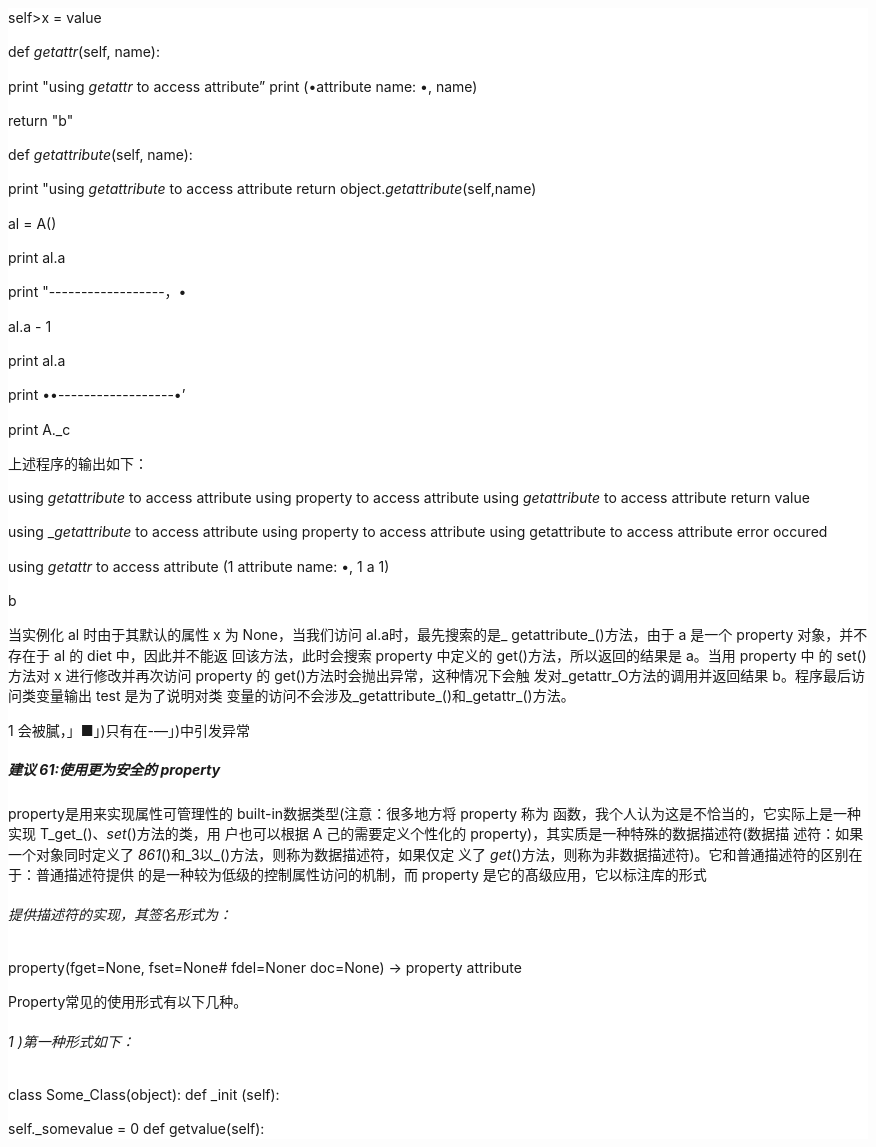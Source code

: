 self>x = value

def _getattr_(self, name):

print "using _getattr_ to access attribute” print (•attribute name: •, name)

return "b"

def _getattribute_(self, name):

print "using _getattribute_ to access attribute return object._getattribute_(self,name)

al = A()

print al.a

print "------------------，•

al.a - 1

print al.a

print ••------------------•’

print A._c

上述程序的输出如下：

using _getattribute_ to access attribute using property to access attribute using _getattribute_ to access attribute return value

using __getattribute_ to access attribute using property to access attribute using getattribute to access attribute error occured

using _getattr_ to access attribute (1 attribute name: •,    1 a 1)

b

当实例化 al 时由于其默认的属性 x 为 None，当我们访问 al.a时，最先搜索的是_ getattribute_()方法，由于 a 是一个 property 对象，并不存在于 al 的 diet 中，因此并不能返 回该方法，此时会搜索 property 中定义的 get()方法，所以返回的结果是 a。当用 property 中 的 set()方法对 x 进行修改并再次访问 property 的 get()方法时会抛出异常，这种情况下会触 发对_getattr_O方法的调用并返回结果 b。程序最后访问类变量输出 test 是为了说明对类 变量的访问不会涉及_getattribute_()和_getattr_()方法。

1    会被膩，」■」)只有在-—」)中引发异常

##### 建议 61:使用更为安全的 property

property是用来实现属性可管理性的 built-in数据类型(注意：很多地方将 property 称为 函数，我个人认为这是不恰当的，它实际上是一种实现 T_get_()、_set_()方法的类，用 户也可以根据 A 己的需要定义个性化的 property)，其实质是一种特殊的数据描述符(数据描 述符：如果一个对象同时定义了 _861_()和_3以_()方法，则称为数据描述符，如果仅定 义了 _get_()方法，则称为非数据描述符)。它和普通描述符的区别在于：普通描述符提供 的是一种较为低级的控制属性访问的机制，而 property 是它的髙级应用，它以标注库的形式

###### 提供描述符的实现，其签名形式为：

property(fget=None, fset=None# fdel=Noner doc=None) -> property attribute

Property常见的使用形式有以下几种。

###### 1 )第一种形式如下：

class Some_Class(object): def _init (self):

self._somevalue = 0 def getvalue(self):
